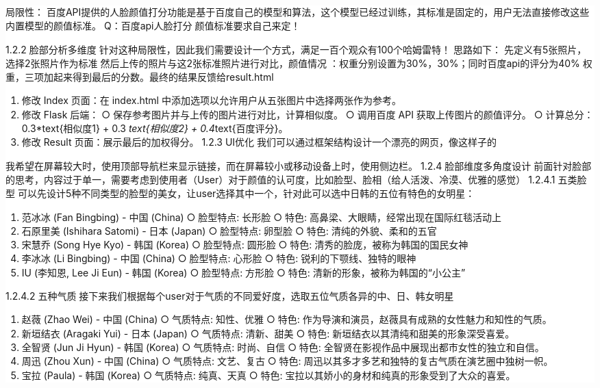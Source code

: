 局限性：
百度API提供的人脸颜值打分功能是基于百度自己的模型和算法，这个模型已经过训练，其标准是固定的，用户无法直接修改这些内置模型的颜值标准。
Q：百度api人脸打分 颜值标准要求自己来定！

1.2.2 脸部分析多维度
针对这种局限性，因此我们需要设计一个方式，满足一百个观众有100个哈姆雷特！
思路如下：
先定义有5张照片，选择2张照片作为标准 然后上传的照片与这2张标准照片进行对比，颜值情况 ：权重分别设置为30%，30%；同时百度api的评分为40% 权重，三项加起来得到最后的分数。最终的结果反馈给result.html
1. 修改 Index 页面：在 index.html 中添加选项以允许用户从五张图片中选择两张作为参考。
2. 修改 Flask 后端：
  ○ 保存参考图片并与上传的图片进行对比，计算相似度。
  ○ 调用百度 API 获取上传图片的颜值评分。
  ○ 计算总分：0.3*text{相似度1} + 0.3 *text{相似度2} + 0.4*text{百度评分}。
3. 修改 Result 页面：展示最后的加权得分。
1.2.3 UI优化
我们可以通过框架结构设计一个漂亮的网页，像这样子的

我希望在屏幕较大时，使用顶部导航栏来显示链接，而在屏幕较小或移动设备上时，使用侧边栏。
1.2.4 脸部维度多角度设计
前面针对脸部的思考，内容过于单一，需要考虑到使用者（User）对于颜值的认可度，比如脸型、脸相（给人活泼、冷漠、优雅的感觉）
1.2.4.1 五类脸型
可以先设计5种不同类型的脸型的美女，让user选择其中一个，针对此可以选中日韩的五位有特色的女明星：
1. 范冰冰 (Fan Bingbing) - 中国 (China)
  ○ 脸型特点: 长形脸
  ○ 特色: 高鼻梁、大眼睛，经常出现在国际红毯活动上
2. 石原里美 (Ishihara Satomi) - 日本 (Japan)
  ○ 脸型特点: 卵型脸
  ○ 特色: 清纯的外貌、柔和的五官
3. 宋慧乔 (Song Hye Kyo) - 韩国 (Korea)
  ○ 脸型特点: 圆形脸
  ○ 特色: 清秀的脸庞，被称为韩国的国民女神
4. 李冰冰 (Li Bingbing) - 中国 (China)
  ○ 脸型特点: 心形脸
  ○ 特色: 锐利的下颚线、独特的眼神
5. IU (李知恩, Lee Ji Eun) - 韩国 (Korea)
  ○ 脸型特点: 方形脸
  ○ 特色: 清新的形象，被称为韩国的“小公主”

1.2.4.2 五种气质
接下来我们根据每个user对于气质的不同爱好度，选取五位气质各异的中、日、韩女明星
1. 赵薇 (Zhao Wei) - 中国 (China)
  ○ 气质特点: 知性、优雅
  ○ 特色: 作为导演和演员，赵薇具有成熟的女性魅力和知性的气质。
2. 新垣结衣 (Aragaki Yui) - 日本 (Japan)
  ○ 气质特点: 清新、甜美
  ○ 特色: 新垣结衣以其清纯和甜美的形象深受喜爱。
3. 全智贤 (Jun Ji Hyun) - 韩国 (Korea)
  ○ 气质特点: 时尚、自信
  ○ 特色: 全智贤在影视作品中展现出都市女性的独立和自信。
4. 周迅 (Zhou Xun) - 中国 (China)
  ○ 气质特点: 文艺、复古
  ○ 特色: 周迅以其多才多艺和独特的复古气质在演艺圈中独树一帜。
5. 宝拉 (Paula) - 韩国 (Korea)
  ○ 气质特点: 纯真、天真
  ○ 特色: 宝拉以其娇小的身材和纯真的形象受到了大众的喜爱。
